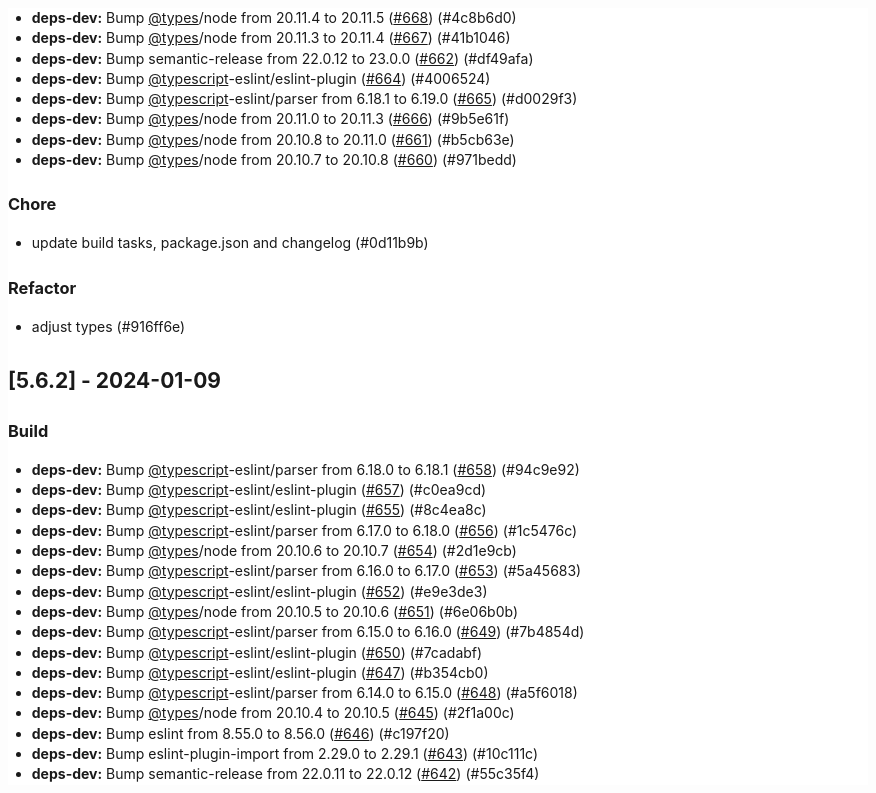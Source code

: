 - **deps-dev:** Bump [@types](https://github.com/types)/node from 20.11.4 to 20.11.5 ([#668](https://github.com/open-amt-cloud-toolkit/wsman-messages/issues/668)) (#4c8b6d0)
- **deps-dev:** Bump [@types](https://github.com/types)/node from 20.11.3 to 20.11.4 ([#667](https://github.com/open-amt-cloud-toolkit/wsman-messages/issues/667)) (#41b1046)
- **deps-dev:** Bump semantic-release from 22.0.12 to 23.0.0 ([#662](https://github.com/open-amt-cloud-toolkit/wsman-messages/issues/662)) (#df49afa)
- **deps-dev:** Bump [@typescript](https://github.com/typescript)-eslint/eslint-plugin ([#664](https://github.com/open-amt-cloud-toolkit/wsman-messages/issues/664)) (#4006524)
- **deps-dev:** Bump [@typescript](https://github.com/typescript)-eslint/parser from 6.18.1 to 6.19.0 ([#665](https://github.com/open-amt-cloud-toolkit/wsman-messages/issues/665)) (#d0029f3)
- **deps-dev:** Bump [@types](https://github.com/types)/node from 20.11.0 to 20.11.3 ([#666](https://github.com/open-amt-cloud-toolkit/wsman-messages/issues/666)) (#9b5e61f)
- **deps-dev:** Bump [@types](https://github.com/types)/node from 20.10.8 to 20.11.0 ([#661](https://github.com/open-amt-cloud-toolkit/wsman-messages/issues/661)) (#b5cb63e)
- **deps-dev:** Bump [@types](https://github.com/types)/node from 20.10.7 to 20.10.8 ([#660](https://github.com/open-amt-cloud-toolkit/wsman-messages/issues/660)) (#971bedd)

### Chore

- update build tasks, package.json and changelog (#0d11b9b)

### Refactor

- adjust types (#916ff6e)

<a name="5.6.2"></a>

## [5.6.2] - 2024-01-09

### Build

- **deps-dev:** Bump [@typescript](https://github.com/typescript)-eslint/parser from 6.18.0 to 6.18.1 ([#658](https://github.com/open-amt-cloud-toolkit/wsman-messages/issues/658)) (#94c9e92)
- **deps-dev:** Bump [@typescript](https://github.com/typescript)-eslint/eslint-plugin ([#657](https://github.com/open-amt-cloud-toolkit/wsman-messages/issues/657)) (#c0ea9cd)
- **deps-dev:** Bump [@typescript](https://github.com/typescript)-eslint/eslint-plugin ([#655](https://github.com/open-amt-cloud-toolkit/wsman-messages/issues/655)) (#8c4ea8c)
- **deps-dev:** Bump [@typescript](https://github.com/typescript)-eslint/parser from 6.17.0 to 6.18.0 ([#656](https://github.com/open-amt-cloud-toolkit/wsman-messages/issues/656)) (#1c5476c)
- **deps-dev:** Bump [@types](https://github.com/types)/node from 20.10.6 to 20.10.7 ([#654](https://github.com/open-amt-cloud-toolkit/wsman-messages/issues/654)) (#2d1e9cb)
- **deps-dev:** Bump [@typescript](https://github.com/typescript)-eslint/parser from 6.16.0 to 6.17.0 ([#653](https://github.com/open-amt-cloud-toolkit/wsman-messages/issues/653)) (#5a45683)
- **deps-dev:** Bump [@typescript](https://github.com/typescript)-eslint/eslint-plugin ([#652](https://github.com/open-amt-cloud-toolkit/wsman-messages/issues/652)) (#e9e3de3)
- **deps-dev:** Bump [@types](https://github.com/types)/node from 20.10.5 to 20.10.6 ([#651](https://github.com/open-amt-cloud-toolkit/wsman-messages/issues/651)) (#6e06b0b)
- **deps-dev:** Bump [@typescript](https://github.com/typescript)-eslint/parser from 6.15.0 to 6.16.0 ([#649](https://github.com/open-amt-cloud-toolkit/wsman-messages/issues/649)) (#7b4854d)
- **deps-dev:** Bump [@typescript](https://github.com/typescript)-eslint/eslint-plugin ([#650](https://github.com/open-amt-cloud-toolkit/wsman-messages/issues/650)) (#7cadabf)
- **deps-dev:** Bump [@typescript](https://github.com/typescript)-eslint/eslint-plugin ([#647](https://github.com/open-amt-cloud-toolkit/wsman-messages/issues/647)) (#b354cb0)
- **deps-dev:** Bump [@typescript](https://github.com/typescript)-eslint/parser from 6.14.0 to 6.15.0 ([#648](https://github.com/open-amt-cloud-toolkit/wsman-messages/issues/648)) (#a5f6018)
- **deps-dev:** Bump [@types](https://github.com/types)/node from 20.10.4 to 20.10.5 ([#645](https://github.com/open-amt-cloud-toolkit/wsman-messages/issues/645)) (#2f1a00c)
- **deps-dev:** Bump eslint from 8.55.0 to 8.56.0 ([#646](https://github.com/open-amt-cloud-toolkit/wsman-messages/issues/646)) (#c197f20)
- **deps-dev:** Bump eslint-plugin-import from 2.29.0 to 2.29.1 ([#643](https://github.com/open-amt-cloud-toolkit/wsman-messages/issues/643)) (#10c111c)
- **deps-dev:** Bump semantic-release from 22.0.11 to 22.0.12 ([#642](https://github.com/open-amt-cloud-toolkit/wsman-messages/issues/642)) (#55c35f4)

[Unreleased]: https://github.com/open-amt-cloud-toolkit/wsman-messages/compare/5.5.1...HEAD
[5.5.1]: https://github.com/open-amt-cloud-toolkit/wsman-messages/compare/v5.5.0...5.5.1
[v5.5.0]: https://github.com/open-amt-cloud-toolkit/wsman-messages/compare/v5.4.0...v5.5.0
[v5.4.0]: https://github.com/open-amt-cloud-toolkit/wsman-messages/compare/v5.3.2...v5.4.0
[v5.3.2]: https://github.com/open-amt-cloud-toolkit/wsman-messages/compare/v5.3.1...v5.3.2
[v5.3.1]: https://github.com/open-amt-cloud-toolkit/wsman-messages/compare/v5.3.0...v5.3.1
[v5.3.0]: https://github.com/open-amt-cloud-toolkit/wsman-messages/compare/v5.2.1...v5.3.0
[v5.2.1]: https://github.com/open-amt-cloud-toolkit/wsman-messages/compare/v5.2.0...v5.2.1
[v5.2.0]: https://github.com/open-amt-cloud-toolkit/wsman-messages/compare/v5.0.2...v5.2.0
[v5.0.2]: https://github.com/open-amt-cloud-toolkit/wsman-messages/compare/v5.1.0...v5.0.2
[v5.1.0]: https://github.com/open-amt-cloud-toolkit/wsman-messages/compare/v5.0.1...v5.1.0
[v5.0.1]: https://github.com/open-amt-cloud-toolkit/wsman-messages/compare/v5.0.0...v5.0.1
[v5.0.0]: https://github.com/open-amt-cloud-toolkit/wsman-messages/compare/v4.0.0...v5.0.0
[v4.0.0]: https://github.com/open-amt-cloud-toolkit/wsman-messages/compare/v3.2.0...v4.0.0
[v3.2.0]: https://github.com/open-amt-cloud-toolkit/wsman-messages/compare/v3.1.0...v3.2.0
[v3.1.0]: https://github.com/open-amt-cloud-toolkit/wsman-messages/compare/v3.0.5...v3.1.0
[v3.0.5]: https://github.com/open-amt-cloud-toolkit/wsman-messages/compare/v3.0.4...v3.0.5
[v3.0.4]: https://github.com/open-amt-cloud-toolkit/wsman-messages/compare/v3.0.3...v3.0.4
[v3.0.3]: https://github.com/open-amt-cloud-toolkit/wsman-messages/compare/v3.0.2...v3.0.3
[v3.0.2]: https://github.com/open-amt-cloud-toolkit/wsman-messages/compare/v3.0.1...v3.0.2
[v3.0.1]: https://github.com/open-amt-cloud-toolkit/wsman-messages/compare/v3.0.0...v3.0.1
[v3.0.0]: https://github.com/open-amt-cloud-toolkit/wsman-messages/compare/v2.5.0...v3.0.0
[v2.5.0]: https://github.com/open-amt-cloud-toolkit/wsman-messages/compare/v2.4.1...v2.5.0
[v2.4.1]: https://github.com/open-amt-cloud-toolkit/wsman-messages/compare/v2.4.0...v2.4.1
[v2.4.0]: https://github.com/open-amt-cloud-toolkit/wsman-messages/compare/v2.3.4...v2.4.0
[v2.3.4]: https://github.com/open-amt-cloud-toolkit/wsman-messages/compare/v2.3.3...v2.3.4
[v2.3.3]: https://github.com/open-amt-cloud-toolkit/wsman-messages/compare/v2.3.2...v2.3.3
[v2.3.2]: https://github.com/open-amt-cloud-toolkit/wsman-messages/compare/v2.3.1...v2.3.2
[v2.3.1]: https://github.com/open-amt-cloud-toolkit/wsman-messages/compare/v2.3.0...v2.3.1
[v2.3.0]: https://github.com/open-amt-cloud-toolkit/wsman-messages/compare/v2.2.0...v2.3.0
[v2.2.0]: https://github.com/open-amt-cloud-toolkit/wsman-messages/compare/v2.1.0...v2.2.0
[v2.1.0]: https://github.com/open-amt-cloud-toolkit/wsman-messages/compare/v2.0.1...v2.1.0
[v2.0.1]: https://github.com/open-amt-cloud-toolkit/wsman-messages/compare/v2.0.0...v2.0.1
[v2.0.0]: https://github.com/open-amt-cloud-toolkit/wsman-messages/compare/v1.7.0...v2.0.0
[v1.7.0]: https://github.com/open-amt-cloud-toolkit/wsman-messages/compare/v1.6.0...v1.7.0
[v1.6.0]: https://github.com/open-amt-cloud-toolkit/wsman-messages/compare/v1.5.0...v1.6.0
[v1.5.0]: https://github.com/open-amt-cloud-toolkit/wsman-messages/compare/v1.4.1...v1.5.0
[v1.4.1]: https://github.com/open-amt-cloud-toolkit/wsman-messages/compare/v1.4.0...v1.4.1
[v1.4.0]: https://github.com/open-amt-cloud-toolkit/wsman-messages/compare/v1.3.1...v1.4.0
[v1.3.1]: https://github.com/open-amt-cloud-toolkit/wsman-messages/compare/v1.3.0...v1.3.1
[v1.3.0]: https://github.com/open-amt-cloud-toolkit/wsman-messages/compare/v1.2.0...v1.3.0
[v1.2.0]: https://github.com/open-amt-cloud-toolkit/wsman-messages/compare/v1.1.0...v1.2.0
[v1.1.0]: https://github.com/open-amt-cloud-toolkit/wsman-messages/compare/v1.0.0...v1.1.0